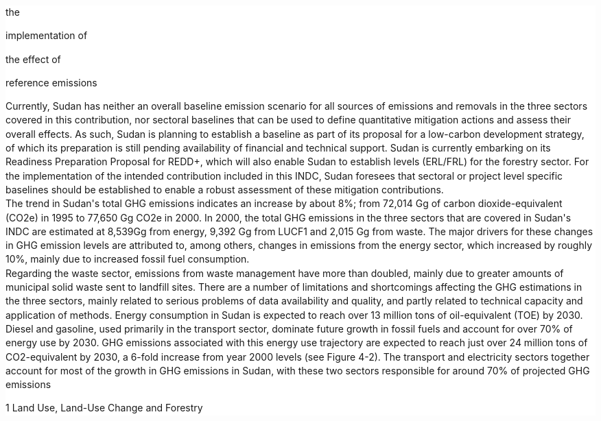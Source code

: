 the 

implementation  of 

the  effect  of 

reference  emissions 

 
Currently, Sudan has neither an overall baseline emission scenario for 
all  sources  of  emissions  and  removals  in  the  three  sectors  covered  in 
this  contribution,  nor  sectoral  baselines  that  can  be  used  to  define 
quantitative mitigation actions and assess their overall effects. As such, 
Sudan  is  planning  to  establish  a  baseline  as  part  of  its  proposal  for  a 
low-carbon  development  strategy,  of  which  its  preparation  is  still 
pending  availability  of  financial  and  technical  support.  Sudan  is 
currently  embarking  on 
its  Readiness 
Preparation  Proposal  for  REDD+,  which  will  also  enable  Sudan  to 
establish 
levels 
(ERL/FRL)  for  the  forestry  sector.  For  the  implementation  of  the 
intended  contribution  included  in  this  INDC,  Sudan  foresees  that 
sectoral  or  project  level  specific  baselines  should  be  established  to 
enable  a  robust  assessment  of 
these  mitigation 
contributions.  
The  trend  in  Sudan's  total  GHG  emissions  indicates  an  increase  by 
about  8%;  from  72,014  Gg  of  carbon  dioxide-equivalent  (CO2e)  in 
1995 to 77,650 Gg CO2e in 2000. In 2000, the total GHG emissions in 
the  three  sectors  that  are  covered  in  Sudan's  INDC  are  estimated  at 
8,539Gg  from  energy,  9,392  Gg  from  LUCF1  and  2,015  Gg  from 
waste. The major drivers for these changes in GHG emission levels are 
attributed  to,  among  others,  changes  in  emissions  from  the  energy 
sector, which increased by roughly 10%, mainly due to increased fossil 
fuel consumption.  
Regarding  the  waste  sector,  emissions  from  waste  management  have 
more than  doubled,  mainly  due  to greater  amounts  of  municipal  solid 
waste  sent  to  landfill  sites.  There  are  a  number  of  limitations  and 
shortcomings  affecting  the  GHG  estimations  in  the  three  sectors, 
mainly related to serious problems of data availability and quality, and 
partly related to technical capacity and application of methods. 
Energy consumption in Sudan is expected to reach over 13 million tons 
of oil-equivalent (TOE) by 2030. Diesel and gasoline, used primarily in 
the transport sector, dominate future growth in fossil fuels and account 
for  over  70%  of  energy  use  by  2030.  GHG  emissions  associated  with 
this  energy  use  trajectory  are  expected  to  reach  just  over  24  million 
tons  of  CO2-equivalent  by  2030,  a  6-fold  increase  from  year  2000 
levels  (see  Figure  4-2).  The  transport  and  electricity  sectors  together 
account for most of the growth in GHG emissions in Sudan, with these 
two  sectors  responsible  for  around  70%  of  projected  GHG  emissions 

                                                           
1 Land Use, Land-Use Change and Forestry 
